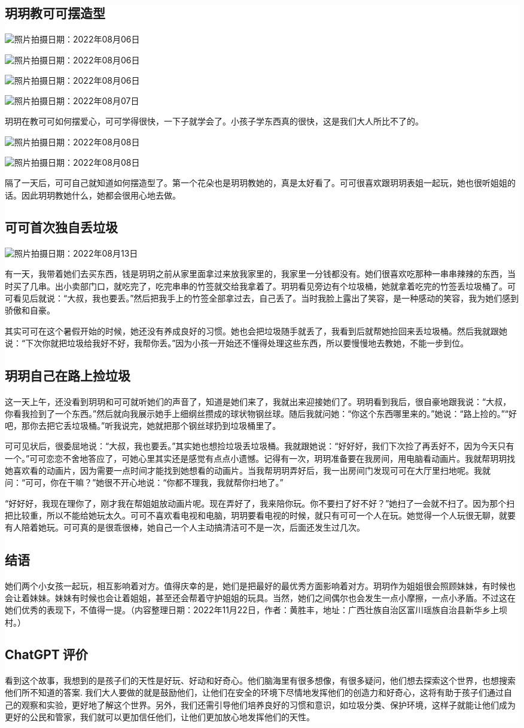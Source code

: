 ## 玥玥教可可摆造型

![](/images/2022/12/202208061601.jpg "照片拍摄日期：2022年08月06日")

![](/images/2022/12/202208061603.jpg "照片拍摄日期：2022年08月06日")

![](/images/2022/12/202208061603a.jpg "照片拍摄日期：2022年08月06日")

![](/images/2022/12/202208071335.jpg "照片拍摄日期：2022年08月07日")

玥玥在教可可如何摆爱心，可可学得很快，一下子就学会了。小孩子学东西真的很快，这是我们大人所比不了的。

![](/images/2022/12/202208081211.jpg "照片拍摄日期：2022年08月08日")

![](/images/2022/12/202208081211a.jpg "照片拍摄日期：2022年08月08日")

隔了一天后，可可自己就知道如何摆造型了。第一个花朵也是玥玥教她的，真是太好看了。可可很喜欢跟玥玥表姐一起玩，她也很听姐姐的话。因此玥玥教她什么，她都会很用心地去做。

## 可可首次独自丢垃圾

![](/images/2022/12/202208130944.jpg "照片拍摄日期：2022年08月13日")

有一天，我带着她们去买东西，钱是玥玥之前从家里面拿过来放我家里的，我家里一分钱都没有。她们很喜欢吃那种一串串辣辣的东西，当时买了几串。出小卖部门口，就吃完了，吃完串串的竹签就交给我拿着了。玥玥看见旁边有个垃圾桶，她就拿着吃完的竹签丢垃圾桶了。可可看见后就说：“大叔，我也要丢。”然后把我手上的竹签全部拿过去，自己丢了。当时我脸上露出了笑容，是一种感动的笑容，我为她们感到骄傲和自豪。

其实可可在这个暑假开始的时候，她还没有养成良好的习惯。她也会把垃圾随手就丢了，我看到后就帮她捡回来丢垃圾桶。然后我就跟她说：“下次你就把垃圾给我好不好，我帮你丢。”因为小孩一开始还不懂得处理这些东西，所以要慢慢地去教她，不能一步到位。

## 玥玥自己在路上捡垃圾

这一天上午，还没看到玥玥和可可就听她们的声音了，知道是她们来了，我就出来迎接她们了。玥玥看到我后，很自豪地跟我说：“大叔，你看我捡到了一个东西。”然后就向我展示她手上细纲丝攒成的球状物钢丝球。随后我就问她：“你这个东西哪里来的。”她说：“路上捡的。”“好吧，那你去把它丢垃圾桶。”听我说完，她就把那个钢丝球扔到垃圾桶里了。

可可见状后，很委屈地说：“大叔，我也要丢。”其实她也想捡垃圾丢垃圾桶。我就跟她说：“好好好，我们下次捡了再丢好不，因为今天只有一个。”可可恋恋不舍地答应了，可她心里其实还是感觉有点点小遗憾。记得有一次，玥玥准备要在我房间，用电脑看动画片。我就帮玥玥找她喜欢看的动画片，因为需要一点时间才能找到她想看的动画片。当我帮玥玥弄好后，我一出房间门发现可可在大厅里扫地呢。我就问：“可可，你在干嘛？”她很不开心地说：“你都不理我，我就帮你扫地了。”

“好好好，我现在理你了，刚才我在帮姐姐放动画片呢。现在弄好了，我来陪你玩。你不要扫了好不好？”她扫了一会就不扫了。因为那个扫把比较重，所以不能给她玩太久。可可不喜欢看电视和电脑，玥玥要看电视的时候，就只有可可一个人在玩。她觉得一个人玩很无聊，就要有人陪着她玩。可可真的是很乖很棒，她自己一个人主动搞清洁可不是一次，后面还发生过几次。

## 结语

她们两个小女孩一起玩，相互影响着对方。值得庆幸的是，她们是把最好的最优秀方面影响着对方。玥玥作为姐姐很会照顾妹妹，有时候也会让着妹妹。妹妹有时候也会让着姐姐，甚至还会帮着守护姐姐的玩具。当然，她们之间偶尔也会发生一点小摩擦，一点小矛盾。不过这在她们优秀的表现下，不值得一提。（内容整理日期：2022年11月22日，作者：黄胜丰，地址：广西壮族自治区富川瑶族自治县新华乡上坝村。）

## ChatGPT 评价

看到这个故事，我想到的是孩子们的天性是好玩、好动和好奇心。他们脑海里有很多想像，有很多疑问，他们想去探索这个世界，也想搜索他们所不知道的答案. 我们大人要做的就是鼓励他们，让他们在安全的环境下尽情地发挥他们的创造力和好奇心，这将有助于孩子们通过自己的观察和实验，更好地了解这个世界。另外，我们还需引导他们培养良好的习惯和意识，如垃圾分类、保护环境，这样子就能让他们成为更好的公民和管家，我们就可以更加信任他们，让他们更加放心地发挥他们的天性。
